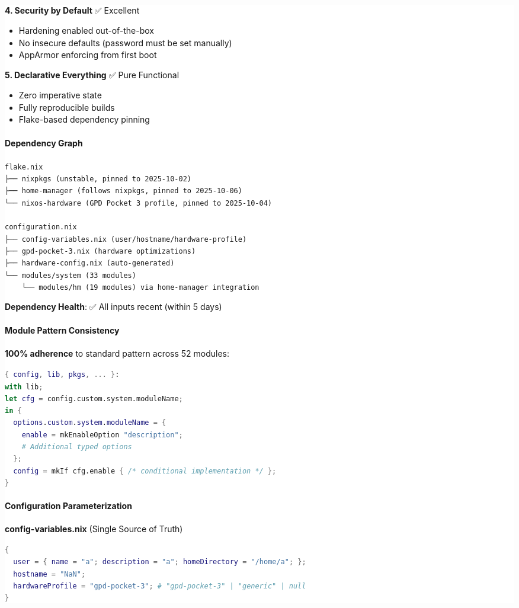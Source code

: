 **4. Security by Default** ✅ Excellent
- Hardening enabled out-of-the-box
- No insecure defaults (password must be set manually)
- AppArmor enforcing from first boot

**5. Declarative Everything** ✅ Pure Functional
- Zero imperative state
- Fully reproducible builds
- Flake-based dependency pinning

#### Dependency Graph

```
flake.nix
├── nixpkgs (unstable, pinned to 2025-10-02)
├── home-manager (follows nixpkgs, pinned to 2025-10-06)
└── nixos-hardware (GPD Pocket 3 profile, pinned to 2025-10-04)

configuration.nix
├── config-variables.nix (user/hostname/hardware-profile)
├── gpd-pocket-3.nix (hardware optimizations)
├── hardware-config.nix (auto-generated)
└── modules/system (33 modules)
    └── modules/hm (19 modules) via home-manager integration
```

**Dependency Health**: ✅ All inputs recent (within 5 days)

#### Module Pattern Consistency

**100% adherence** to standard pattern across 52 modules:
```nix
{ config, lib, pkgs, ... }:
with lib;
let cfg = config.custom.system.moduleName;
in {
  options.custom.system.moduleName = {
    enable = mkEnableOption "description";
    # Additional typed options
  };
  config = mkIf cfg.enable { /* conditional implementation */ };
}
```

#### Configuration Parameterization

**config-variables.nix** (Single Source of Truth)
```nix
{
  user = { name = "a"; description = "a"; homeDirectory = "/home/a"; };
  hostname = "NaN";
  hardwareProfile = "gpd-pocket-3"; # "gpd-pocket-3" | "generic" | null
}
```
